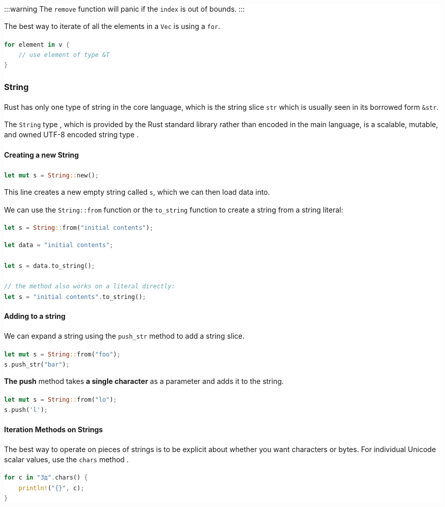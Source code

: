 :::warning
The `remove` function will panic if the `index` is out of bounds.
:::

The best way to iterate of all the elements in a `Vec` is using a `for`.

```rust
for element in v {
    // use element of type &T
}
```

### String
Rust has only one type of string in the core language, which is the string slice `str` which is usually seen in its borrowed form `&str`.

The `String` type , which is provided by the Rust standard library rather than encoded in the main language, is a scalable, mutable, and owned UTF-8 encoded string type .

#### Creating a new String
```rust
let mut s = String::new();
```
This line creates a new empty string called `s`, which we can then load data into.

We can use the `String::from` function or the `to_string` function to create a string from a string literal:
```rust
let s = String::from("initial contents");
```
```rust
let data = "initial contents";
 
let s = data.to_string();

// the method also works on a literal directly:
let s = "initial contents".to_string();
```

#### Adding to a string

We can expand a string using the `push_str` method to add a string slice.
```rust
let mut s = String::from("foo");
s.push_str("bar");
```
**The push** method takes **a single character** as a parameter and adds it to the string.

```rust
let mut s = String::from("lo");
s.push('l');
```
#### Iteration Methods on Strings

The best way to operate on pieces of strings is to be explicit about whether you want characters or bytes. For individual Unicode scalar values, use the `chars` method .
```rust
for c in "Зд".chars() {
    println!("{}", c);
}
```
